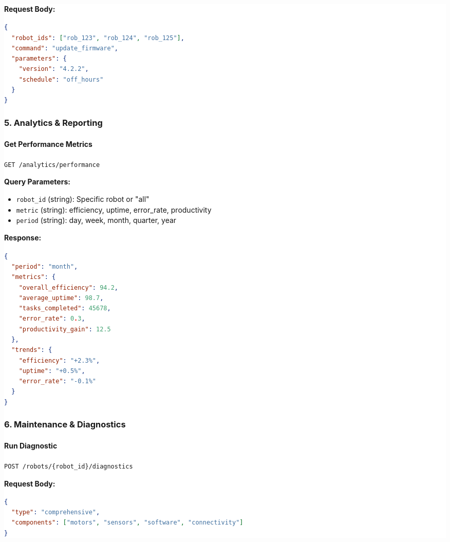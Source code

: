 **Request Body:**
```json
{
  "robot_ids": ["rob_123", "rob_124", "rob_125"],
  "command": "update_firmware",
  "parameters": {
    "version": "4.2.2",
    "schedule": "off_hours"
  }
}
```

### 5. Analytics & Reporting

#### Get Performance Metrics
```http
GET /analytics/performance
```

**Query Parameters:**
- `robot_id` (string): Specific robot or "all"
- `metric` (string): efficiency, uptime, error_rate, productivity
- `period` (string): day, week, month, quarter, year

**Response:**
```json
{
  "period": "month",
  "metrics": {
    "overall_efficiency": 94.2,
    "average_uptime": 98.7,
    "tasks_completed": 45678,
    "error_rate": 0.3,
    "productivity_gain": 12.5
  },
  "trends": {
    "efficiency": "+2.3%",
    "uptime": "+0.5%",
    "error_rate": "-0.1%"
  }
}
```

### 6. Maintenance & Diagnostics

#### Run Diagnostic
```http
POST /robots/{robot_id}/diagnostics
```

**Request Body:**
```json
{
  "type": "comprehensive",
  "components": ["motors", "sensors", "software", "connectivity"]
}
```
